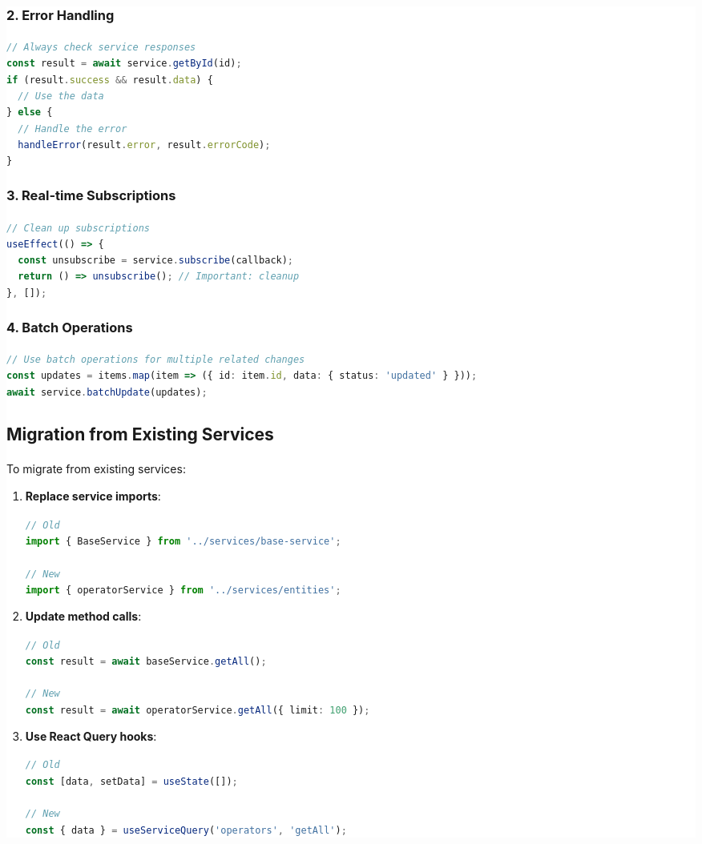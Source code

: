 ### 2. Error Handling

```typescript
// Always check service responses
const result = await service.getById(id);
if (result.success && result.data) {
  // Use the data
} else {
  // Handle the error
  handleError(result.error, result.errorCode);
}
```

### 3. Real-time Subscriptions

```typescript
// Clean up subscriptions
useEffect(() => {
  const unsubscribe = service.subscribe(callback);
  return () => unsubscribe(); // Important: cleanup
}, []);
```

### 4. Batch Operations

```typescript
// Use batch operations for multiple related changes
const updates = items.map(item => ({ id: item.id, data: { status: 'updated' } }));
await service.batchUpdate(updates);
```

## Migration from Existing Services

To migrate from existing services:

1. **Replace service imports**:
   ```typescript
   // Old
   import { BaseService } from '../services/base-service';
   
   // New  
   import { operatorService } from '../services/entities';
   ```

2. **Update method calls**:
   ```typescript
   // Old
   const result = await baseService.getAll();
   
   // New
   const result = await operatorService.getAll({ limit: 100 });
   ```

3. **Use React Query hooks**:
   ```typescript
   // Old
   const [data, setData] = useState([]);
   
   // New
   const { data } = useServiceQuery('operators', 'getAll');
   ```

